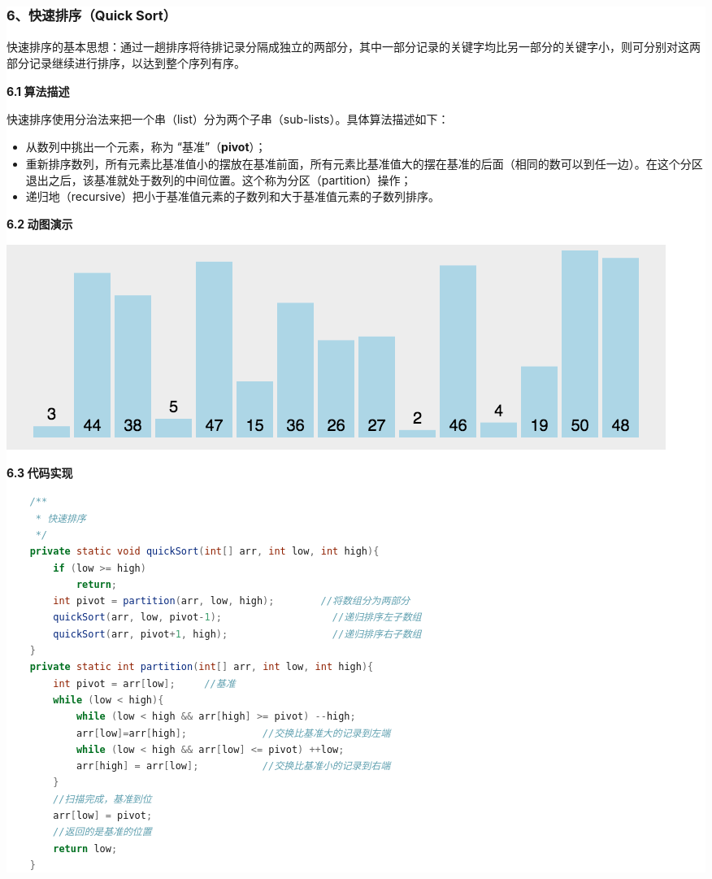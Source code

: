 

### 6、快速排序（Quick Sort）

快速排序的基本思想：通过一趟排序将待排记录分隔成独立的两部分，其中一部分记录的关键字均比另一部分的关键字小，则可分别对这两部分记录继续进行排序，以达到整个序列有序。



**6.1 算法描述**

快速排序使用分治法来把一个串（list）分为两个子串（sub-lists）。具体算法描述如下：

- 从数列中挑出一个元素，称为 “基准”（**pivot**）；
- 重新排序数列，所有元素比基准值小的摆放在基准前面，所有元素比基准值大的摆在基准的后面（相同的数可以到任一边）。在这个分区退出之后，该基准就处于数列的中间位置。这个称为分区（partition）操作；
- 递归地（recursive）把小于基准值元素的子数列和大于基准值元素的子数列排序。



**6.2 动图演示**

![img](image/849589-20171015230936371-1413523412.gif)



**6.3 代码实现**

```java
    /**
     * 快速排序
     */
    private static void quickSort(int[] arr, int low, int high){
        if (low >= high)
            return;
        int pivot = partition(arr, low, high);        //将数组分为两部分
        quickSort(arr, low, pivot-1);                   //递归排序左子数组
        quickSort(arr, pivot+1, high);                  //递归排序右子数组
    }
    private static int partition(int[] arr, int low, int high){
        int pivot = arr[low];     //基准
        while (low < high){
            while (low < high && arr[high] >= pivot) --high;
            arr[low]=arr[high];             //交换比基准大的记录到左端
            while (low < high && arr[low] <= pivot) ++low;
            arr[high] = arr[low];           //交换比基准小的记录到右端
        }
        //扫描完成，基准到位
        arr[low] = pivot;
        //返回的是基准的位置
        return low;
    }
```

